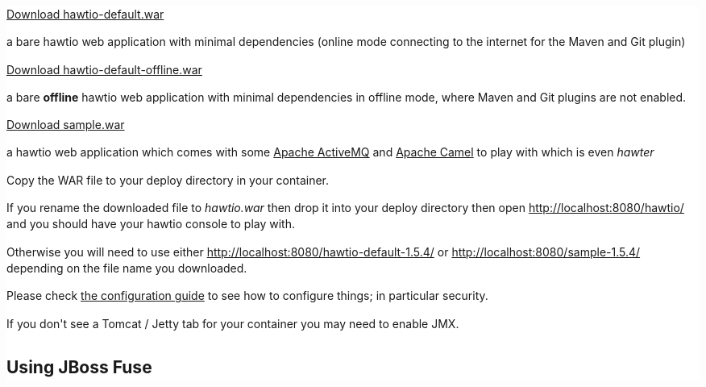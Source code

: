 <div class="row">
  <div class="col-md-6 span6 text-center">
    <p>
      <a class="btn btn-large  btn-primary" href="https://oss.sonatype.org/content/repositories/public/io/hawt/hawtio-default/1.5.4/hawtio-default-1.5.4.war">Download hawtio-default.war</a>
    </p>
    <p>
      a bare hawtio web application with minimal dependencies (online mode connecting to the internet for the Maven and Git plugin)
    </p>
  </div>
  <div class="col-md-6 span6 text-center">
    <p>
      <a class="btn btn-large  btn-primary" href="https://oss.sonatype.org/content/repositories/public/io/hawt/hawtio-default-offline/1.5.4/hawtio-default-offline-1.5.4.war">Download hawtio-default-offline.war</a>
    </p>
    <p>
      a bare <b>offline</b> hawtio web application with minimal dependencies in offline mode, where Maven and Git plugins are not enabled.
    </p>
  </div>
  <div class="col-md-6 span6 text-center">
    <p>
      <a class="btn btn-large  btn-primary" href="https://oss.sonatype.org/content/repositories/public/io/hawt/sample/1.5.4/sample-1.5.4.war">Download sample.war</a>
    </p>
    <p>
      a hawtio web application which comes with some <a href="http://activemq.apache.org/">Apache ActiveMQ</a> and
      <a href="http://camel.apache.org/">Apache Camel</a> to play with which is even <i>hawter</i>
    </p>
  </div>
</div>

Copy the WAR file to your deploy directory in your container.

If you rename the downloaded file to _hawtio.war_ then drop it into your deploy directory then open [http://localhost:8080/hawtio/](http://localhost:8080/hawtio/) and you should have your hawtio console to play with.

Otherwise you will need to use either [http://localhost:8080/hawtio-default-1.5.4/](http://localhost:8080/hawtio-default-1.5.4/) or [http://localhost:8080/sample-1.5.4/](http://localhost:8080/sample-1.5.4/)  depending on the file name you downloaded.

Please check [the configuration guide](http://hawt.io/configuration/index.html) to see how to configure things; in particular security.


If you don't see a Tomcat / Jetty tab for your container you may need to enable JMX.

<a name="osgi"></a>
## Using JBoss Fuse
